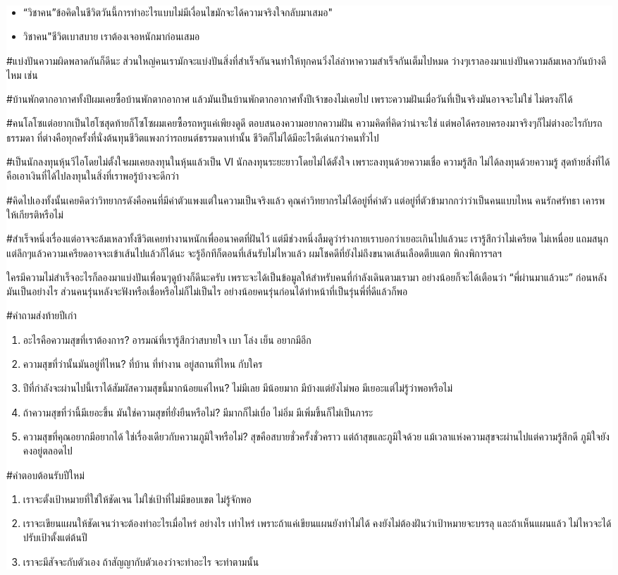 - “วิชาคน”ข้อคิดในชีวิตวันนี้การทำอะไรแบบไม่มีเงื่อนไขมักจะได้ความจริงใจกลับมาเสมอ"

- วิชาคน"ชีวิตเบาสบาย เราต้องเจอหนักมาก่อนเสมอ

#แบ่งปันความผิดพลาดกันก็ดีนะ
ส่วนใหญ่คนเรามักจะแบ่งปันสิ่งที่สำเร็จกันจนทำให้ทุกคนวิ่งไล่ล่าหาความสำเร็จกันเต็มไปหมด ว่างๆเราลองมาแบ่งปันความล้มเหลวกันบ้างดีไหม 
เช่น

#บ้านพักตากอากาศทั้งปีผมเคยซื้อบ้านพักตากอากาศ แล้วมันเป็นบ้านพักตากอากาศทั้งปีเจ้าของไม่เคยไป เพราะความฝันเมื่อวันที่เป็นจริงมันอาจจะไม่ใช่ ไม่ตรงก็ได้

#คนโลโซแต่อยากเป็นไฮโซสุดท้ายก็โซโซผมเคยซื้อรถหรูแค่เพียงดูดี ตอบสนองความอยากความฝัน ความคิดที่คิดว่าน่าจะใช่ แต่พอได้ครอบครองมาจริงๆก็ไม่ต่างอะไรกับรถธรรมดา ที่ต่างคือทุกครั้งที่นั่งต้นทุนชีวิตแพงกว่ารถยนต์ธรรมดาเท่านั้น ชีวิตก็ไม่ได้มีอะไรดีเด่นกว่าคนทั่วไป

#เป็นนักลงทุนหุ้นวีไอโดยไม่ตั้งใจผมเคยลงทุนในหุ้นแล้วเป็น VI นักลงทุนระยะยาวโดยไม่ได้ตั้งใจ เพราะลงทุนด้วยความเชื่อ ความรู้สึก ไม่ได้ลงทุนด้วยความรู้ สุดท้ายสิ่งที่ได้คือเอาเงินที่ได้ไปลงทุนในสิ่งที่เราพอรู้บ้างจะดีกว่า

#คิดไปเองทั้งนั้นเคยคิดว่าวิทยากรดังคือคนที่มีค่าตัวแพงแต่ในความเป็นจริงแล้ว คุณค่าวิทยากรไม่ได้อยู่ที่ค่าตัว แต่อยู่ที่ตัวข้ามากกว่าว่าเป็นคนแบบไหน คนรักศรัทธา เคารพ ให้เกียรติหรือไม่

#สำเร็จหนึ่งเรื่องแต่อาจจะล้มเหลวทั้งชีวิตเคยทำงานหนักเพื่ออนาคตที่ฝันไว้ แต่มีช่วงหนึ่งลืมดูว่าร่างกายเราบอกว่าเยอะเกินไปแล้วนะ เรารู้สึกว่าไม่เครียด ไม่เหนื่อย แถมสนุก แต่ลึกๆแล้วความเครียดอาจจะเข้าเส้นไปแล้วก็ได้นะ จะรู้อีกทีก็ตอนที่เส้นรับไม่ไหวแล้ว ผมโชคดีที่ยังไม่ถึงขนาดเส้นเลือดตีบแตก พิกงพิการฯลฯ

ใครมีความไม่สำเร็จอะไรก็ลองมาแบ่งปันเพื่อนๆดูบ้างก็ดีนะครับ เพราะจะได้เป็นข้อมูลให้สำหรับคนที่กำลังเดินตามเรามา อย่างน้อยก็จะได้เตือนว่า “พี่ผ่านมาแล้วนะ” ก่อนหลังมันเป็นอย่างไร ส่วนคนรุ่นหลังจะฟังหรือเชื่อหรือไม่ก็ไม่เป็นไร อย่างน้อยคนรุ่นก่อนได้ทำหน้าที่เป็นรุ่นพี่ที่ดีแล้วก็พอ

#คำถามส่งท้ายปีเก่า
1. อะไรคือความสุขที่เราต้องการ? 
อารมณ์ที่เรารู้สึกว่าสบายใจ เบา โล่ง เย็น อยากมีอีก

2. ความสุขที่ว่านั้นมันอยู่ที่ไหน?
ที่บ้าน ที่ทำงาน อยู่สถานที่ไหน กับใคร

3. ปีที่กำลังจะผ่านไปนี้เราได้สัมผัสความสุขนี้มากน้อยแค่ไหน?
ไม่มีเลย มีน้อยมาก มีบ้างแต่ยังไม่พอ มีเยอะแต่ไม่รู้ว่าพอหรือไม่

4. ถ้าความสุขที่ว่านี้มีเยอะขึ้น มันใช่ความสุขที่ยั่งยืนหรือไม่?
มีมากก็ไม่เบื่อ ไม่อิ่ม มีเพิ่มขึ้นก็ไม่เป็นภาระ

5. ความสุขที่คุณอยากมีอยากได้ ใช่เรื่องเดียวกับความภูมิใจหรือไม่?
สุขคือสบายชั่วครั้งชั่วคราว แต่ถ้าสุขและภูมิใจด้วย แม้เวลาแห่งความสุขจะผ่านไปแต่ความรู้สึกดี ภูมิใจยังคงอยู่ตลอดไป

#คำตอบต้อนรับปีใหม่
1. เราจะตั้งเป้าหมายที่ใช่ให้ชัดเจน
ไม่ใช่เป้าที่ไม่มีขอบเขต ไม่รู้จักพอ

2. เราจะเขียนแผนให้ชัดเจนว่าจะต้องทำอะไรเมื่อไหร่ อย่างไร เท่าไหร่
เพราะถ้าแค่เขียนแผนยังทำไม่ได้ คงยังไม่ต้องฝันว่าเป้าหมายจะบรรลุ และถ้าเห็นแผนแล้ว ไม่ไหวจะได้ปรับเป้าตั้งแต่ต้นปี

3. เราจะมีสัจจะกับตัวเอง
ถ้าสัญญากับตัวเองว่าจะทำอะไร จะทำตามนั้น
